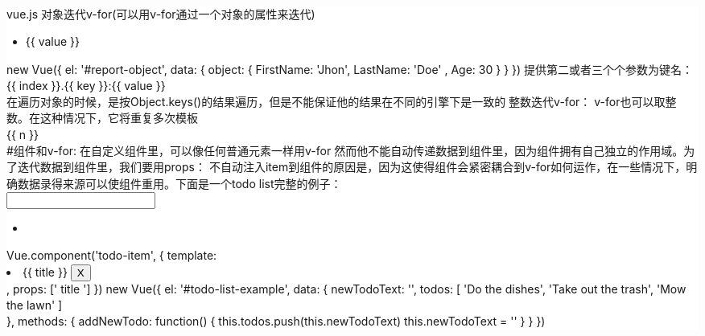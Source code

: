 
vue.js
                                   对象迭代v-for(可以用v-for通过一个对象的属性来迭代)
                                   <ul id="report-object" class="demo">
                                       <li v-for="value in object">
                                            {{ value }} 
                                        </li> 
                                   </ul>
                                   new Vue({
                                       el: '#report-object',
                                       data: {
                                            object: {
                                                 FirstName: 'Jhon',
                                                 LastName: 'Doe' ,
                                                 Age: 30 
                                             } 
                                        } 
                                   })
                                   提供第二或者三个个参数为键名：
                                    <div v-for="(value, key，index) in object">{{ index }}.{{ key }}:{{ value }}</div>
                                     在遍历对象的时候，是按Object.keys()的结果遍历，但是不能保证他的结果在不同的引擎下是一致的
                              整数迭代v-for：
                                        v-for也可以取整数。在这种情况下，它将重复多次模板
                                        <div>
                                            <span v-for="n in 10">{{ n }}</span> 
                                        </div>
                              #组件和v-for:  在自定义组件里，可以像任何普通元素一样用v-for
                              <my-component v-for="item in items"></my-component>
                              然而他不能自动传递数据到组件里，因为组件拥有自己独立的作用域。为了迭代数据到组件里，我们要用props：
                              <my-component v-for="(item, index) in items" v-bind: item="item" v-bind:index="index"></my-component>
                               不自动注入item到组件的原因是，因为这使得组件会紧密耦合到v-for如何运作，在一些情况下，明确数据录得来源可以使组件重用。下面是一个todo list完整的例子：
                                <div id="todo-list-example"><input v-model="newTodoText" v-on:keyuo.enter="addNewTodo" placholder="Add a  todo"><ul><li is="todo-item" v-for="(todo, index) in todos" v-bind: title="todo" v-on: remove="todos.splice(index, 1)"></li></ul></div>
                                 Vue.component('todo-item', {
                                       template:
                                             <li>
                                                  {{ title }}
                                                  <button v-on:click="$emit('remove')">X</button> 
                                             </li> ,
                                             props: [' title ']
                                  })
                                   new Vue({
                                         el: '#todo-list-example',
                                        data: {
                                             newTodoText: '',
                                              todos: [
                                                 'Do the dishes',
                                                 'Take out the trash',
                                                  'Mow the lawn'
                                               ]   
                                        },
                                        methods: {
                                            addNewTodo: function() {
                                                  this.todos.push(this.newTodoText)
                                                  this.newTodoText = ''
                                             } 
                                        }
                                   })
                    